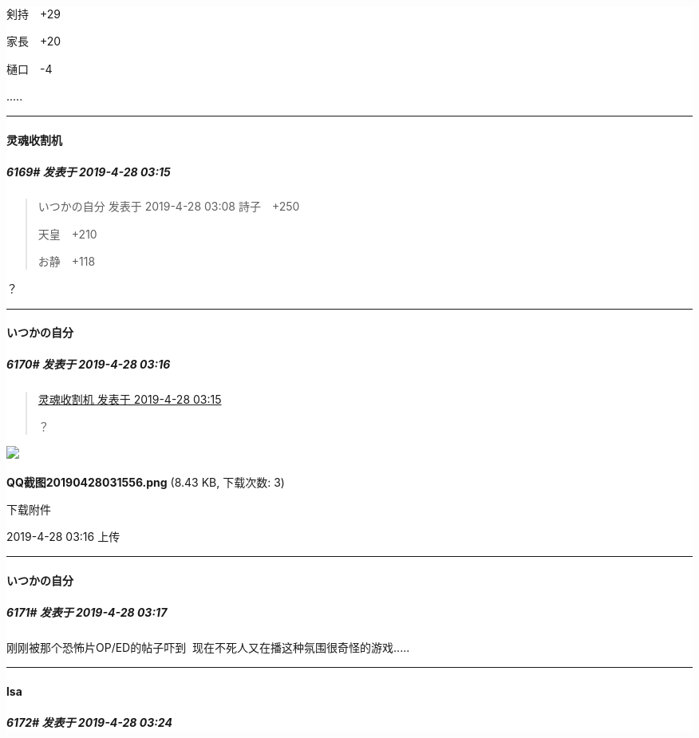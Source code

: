 剣持　+29 

家長　+20 

樋口　-4


.....


-----

####  灵魂收割机  
##### 6169#       发表于 2019-4-28 03:15


<blockquote>いつかの自分 发表于 2019-4-28 03:08
詩子　+250 

天皇　+210 

お静　+118 
</blockquote>
？


-----

####  いつかの自分  
##### 6170#       发表于 2019-4-28 03:16


<blockquote><a href="httphttps://bbs.saraba1st.com/2b/forum.php?mod=redirect&amp;goto=findpost&amp;pid=43485680&amp;ptid=1823171" target="_blank">灵魂收割机 发表于 2019-4-28 03:15</a>

？</blockquote>

<img src="https://img.saraba1st.com/forum/201904/28/031626pbmc9scawwoy9p8r.png" referrerpolicy="no-referrer">


<strong>QQ截图20190428031556.png</strong> (8.43 KB, 下载次数: 3)

下载附件

2019-4-28 03:16 上传


-----

####  いつかの自分  
##### 6171#       发表于 2019-4-28 03:17


刚刚被那个恐怖片OP/ED的帖子吓到  现在不死人又在播这种氛围很奇怪的游戏.....


-----

####  lsa  
##### 6172#       发表于 2019-4-28 03:24

